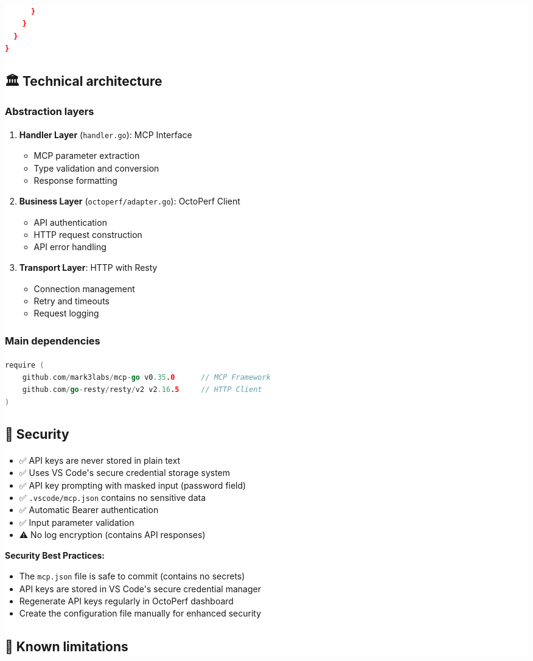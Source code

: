 ```json
      }
    }
  }
}
```

## 🏛️ Technical architecture

### Abstraction layers

1. **Handler Layer** (`handler.go`): MCP Interface
   - MCP parameter extraction
   - Type validation and conversion
   - Response formatting

2. **Business Layer** (`octoperf/adapter.go`): OctoPerf Client
   - API authentication
   - HTTP request construction
   - API error handling

3. **Transport Layer**: HTTP with Resty
   - Connection management
   - Retry and timeouts
   - Request logging

### Main dependencies

```go
require (
    github.com/mark3labs/mcp-go v0.35.0      // MCP Framework
    github.com/go-resty/resty/v2 v2.16.5     // HTTP Client
)
```

## 🔐 Security

- ✅ API keys are never stored in plain text
- ✅ Uses VS Code's secure credential storage system
- ✅ API key prompting with masked input (password field)
- ✅ `.vscode/mcp.json` contains no sensitive data
- ✅ Automatic Bearer authentication
- ✅ Input parameter validation
- ⚠️ No log encryption (contains API responses)

**Security Best Practices:**
- The `mcp.json` file is safe to commit (contains no secrets)
- API keys are stored in VS Code's secure credential manager
- Regenerate API keys regularly in OctoPerf dashboard
- Create the configuration file manually for enhanced security

## 🚨 Known limitations
